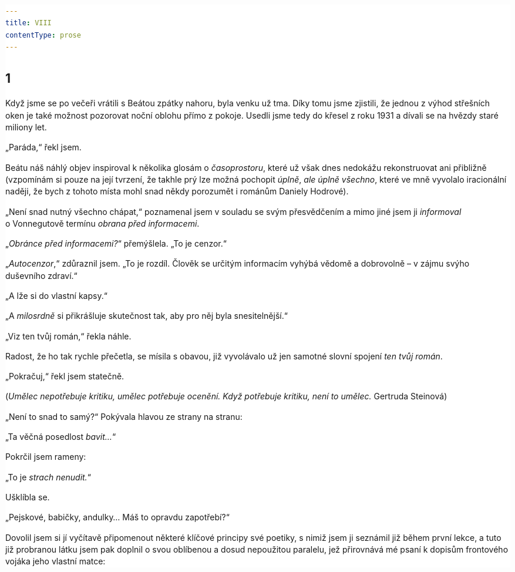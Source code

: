 ```yaml
---
title: VIII
contentType: prose
---
```


<section>

## 1

Když jsme se po večeři vrátili s Beátou zpátky nahoru, byla venku už tma. Díky tomu jsme zjistili, že jednou z výhod střešních oken je také možnost pozorovat noční oblohu přímo z pokoje. Usedli jsme tedy do křesel z roku 1931 a dívali se na hvězdy staré miliony let.

„Paráda,“ řekl jsem.

Beátu náš náhlý objev inspiroval k několika glosám o _časoprostoru_, které už však dnes nedokážu rekonstruovat ani přibližně (vzpomínám si pouze na její tvrzení, že takhle prý lze možná pochopit _úplně_, _ale úplně všechno_, které ve mně vyvolalo iracionální naději, že bych z tohoto místa mohl snad někdy porozumět i románům Daniely Hodrové).

„Není snad nutný všechno chápat,“ poznamenal jsem v souladu se svým přesvědčením a mimo jiné jsem ji _informoval_ o Vonnegutově termínu _obrana před informacemi_.

„_Obránce před informacemi?_“ přemýšlela. „To je cenzor.“

„_Autocenzor_,“ zdůraznil jsem. „To je rozdíl. Člověk se určitým informacím vyhýbá vědomě a dobrovolně – v zájmu svýho duševního zdraví.“

„A lže si do vlastní kapsy.“

„A _milosrdně_ si přikrášluje skutečnost tak, aby pro něj byla snesitelnější.“

„Viz ten tvůj román,“ řekla náhle.

Radost, že ho tak rychle přečetla, se mísila s obavou, již vyvolávalo už jen samotné slovní spojení _ten tvůj román_.

„Pokračuj,“ řekl jsem statečně.

(_Umělec nepotřebuje kritiku, umělec potřebuje ocenění. Když potřebuje kritiku, není to umělec._ Gertruda Steinová)

„Není to snad to samý?“ Pokývala hlavou ze strany na stranu:

„Ta věčná posedlost _bavit…_“

Pokrčil jsem rameny:

„To je _strach nenudit._“

Ušklíbla se.

„Pejskové, babičky, andulky… Máš to opravdu zapotřebí?“

Dovolil jsem si jí vyčítavě připomenout některé klíčové principy své poetiky, s nimiž jsem ji seznámil již během první lekce, a tuto již probranou látku jsem pak doplnil o svou oblíbenou a dosud nepoužitou paralelu, jež přirovnává mé psaní k dopisům frontového vojáka jeho vlastní matce:
